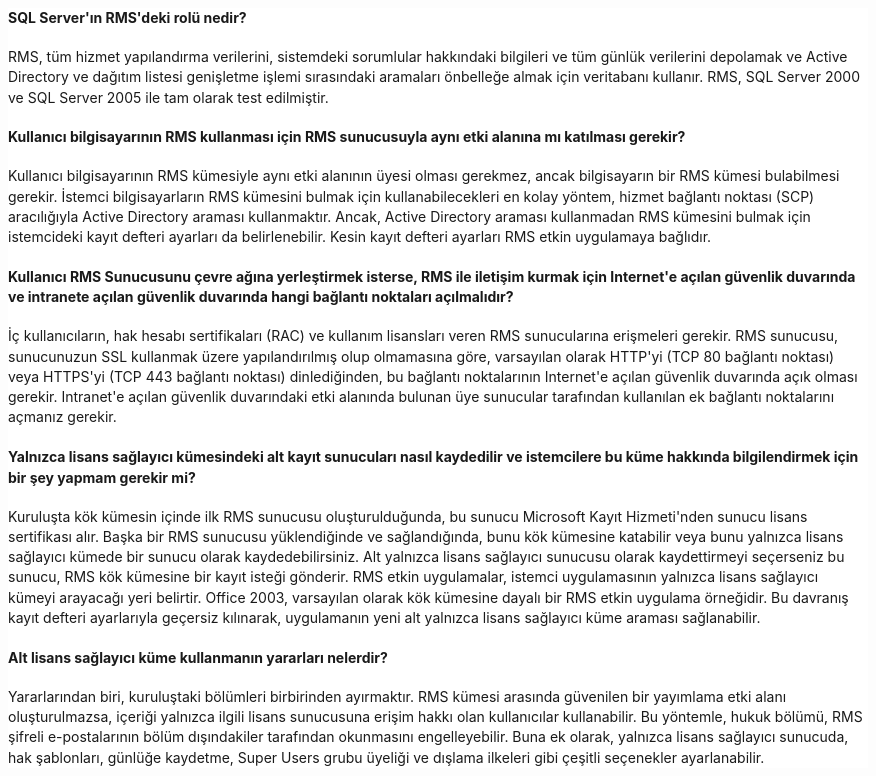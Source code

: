 <span id="BKMK_21"></span>
#### SQL Server'ın RMS'deki rolü nedir?

RMS, tüm hizmet yapılandırma verilerini, sistemdeki sorumlular hakkındaki bilgileri ve tüm günlük verilerini depolamak ve Active Directory ve dağıtım listesi genişletme işlemi sırasındaki aramaları önbelleğe almak için veritabanı kullanır. RMS, SQL Server 2000 ve SQL Server 2005 ile tam olarak test edilmiştir.

<span id="BKMK_22"></span>
#### Kullanıcı bilgisayarının RMS kullanması için RMS sunucusuyla aynı etki alanına mı katılması gerekir?

Kullanıcı bilgisayarının RMS kümesiyle aynı etki alanının üyesi olması gerekmez, ancak bilgisayarın bir RMS kümesi bulabilmesi gerekir. İstemci bilgisayarların RMS kümesini bulmak için kullanabilecekleri en kolay yöntem, hizmet bağlantı noktası (SCP) aracılığıyla Active Directory araması kullanmaktır. Ancak, Active Directory araması kullanmadan RMS kümesini bulmak için istemcideki kayıt defteri ayarları da belirlenebilir. Kesin kayıt defteri ayarları RMS etkin uygulamaya bağlıdır.

<span id="BKMK_23"></span>
#### Kullanıcı RMS Sunucusunu çevre ağına yerleştirmek isterse, RMS ile iletişim kurmak için Internet'e açılan güvenlik duvarında ve intranete açılan güvenlik duvarında hangi bağlantı noktaları açılmalıdır?

İç kullanıcıların, hak hesabı sertifikaları (RAC) ve kullanım lisansları veren RMS sunucularına erişmeleri gerekir. RMS sunucusu, sunucunuzun SSL kullanmak üzere yapılandırılmış olup olmamasına göre, varsayılan olarak HTTP'yi (TCP 80 bağlantı noktası) veya HTTPS'yi (TCP 443 bağlantı noktası) dinlediğinden, bu bağlantı noktalarının Internet'e açılan güvenlik duvarında açık olması gerekir. Intranet'e açılan güvenlik duvarındaki etki alanında bulunan üye sunucular tarafından kullanılan ek bağlantı noktalarını açmanız gerekir.

<span id="BKMK_24"></span>
#### Yalnızca lisans sağlayıcı kümesindeki alt kayıt sunucuları nasıl kaydedilir ve istemcilere bu küme hakkında bilgilendirmek için bir şey yapmam gerekir mi?

Kuruluşta kök kümesin içinde ilk RMS sunucusu oluşturulduğunda, bu sunucu Microsoft Kayıt Hizmeti'nden sunucu lisans sertifikası alır. Başka bir RMS sunucusu yüklendiğinde ve sağlandığında, bunu kök kümesine katabilir veya bunu yalnızca lisans sağlayıcı kümede bir sunucu olarak kaydedebilirsiniz. Alt yalnızca lisans sağlayıcı sunucusu olarak kaydettirmeyi seçerseniz bu sunucu, RMS kök kümesine bir kayıt isteği gönderir. RMS etkin uygulamalar, istemci uygulamasının yalnızca lisans sağlayıcı kümeyi arayacağı yeri belirtir. Office 2003, varsayılan olarak kök kümesine dayalı bir RMS etkin uygulama örneğidir. Bu davranış kayıt defteri ayarlarıyla geçersiz kılınarak, uygulamanın yeni alt yalnızca lisans sağlayıcı küme araması sağlanabilir.

<span id="BKMK_25"></span>
#### Alt lisans sağlayıcı küme kullanmanın yararları nelerdir?

Yararlarından biri, kuruluştaki bölümleri birbirinden ayırmaktır. RMS kümesi arasında güvenilen bir yayımlama etki alanı oluşturulmazsa, içeriği yalnızca ilgili lisans sunucusuna erişim hakkı olan kullanıcılar kullanabilir. Bu yöntemle, hukuk bölümü, RMS şifreli e-postalarının bölüm dışındakiler tarafından okunmasını engelleyebilir. Buna ek olarak, yalnızca lisans sağlayıcı sunucuda, hak şablonları, günlüğe kaydetme, Super Users grubu üyeliği ve dışlama ilkeleri gibi çeşitli seçenekler ayarlanabilir.
